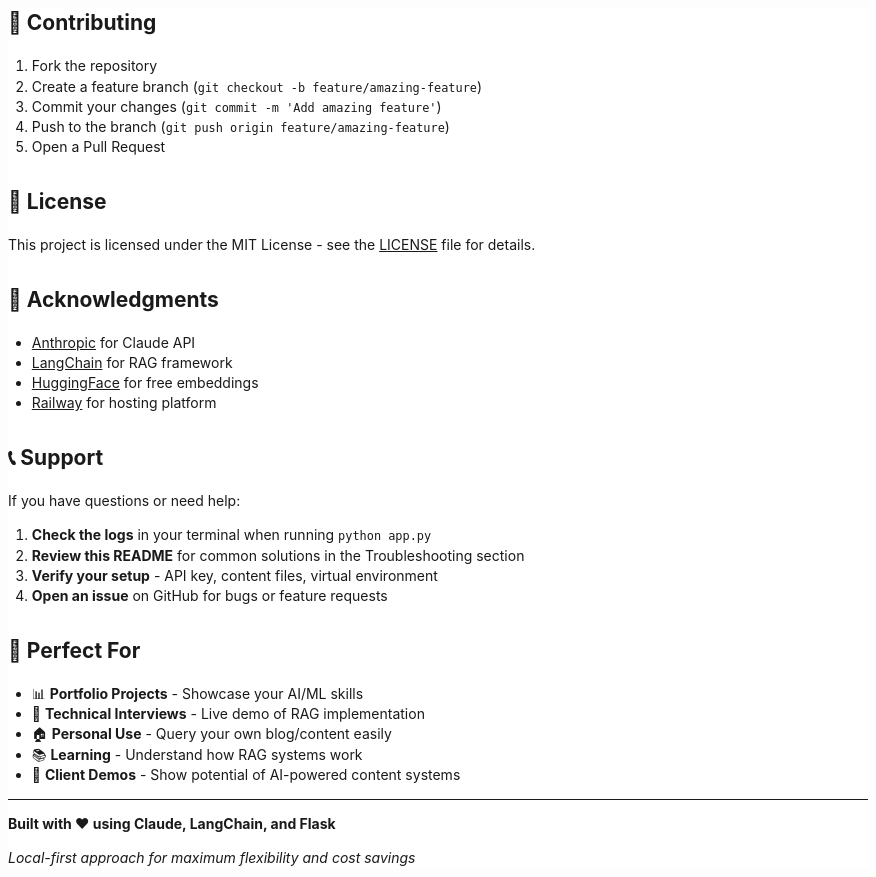 ## 🤝 Contributing

1. Fork the repository
2. Create a feature branch (`git checkout -b feature/amazing-feature`)
3. Commit your changes (`git commit -m 'Add amazing feature'`)
4. Push to the branch (`git push origin feature/amazing-feature`)
5. Open a Pull Request

## 📄 License

This project is licensed under the MIT License - see the [LICENSE](LICENSE) file for details.

## 🙏 Acknowledgments

- [Anthropic](https://www.anthropic.com/) for Claude API
- [LangChain](https://python.langchain.com/) for RAG framework
- [HuggingFace](https://huggingface.co/) for free embeddings
- [Railway](https://railway.app/) for hosting platform

## 📞 Support

If you have questions or need help:

1. **Check the logs** in your terminal when running `python app.py`
2. **Review this README** for common solutions in the Troubleshooting section
3. **Verify your setup** - API key, content files, virtual environment
4. **Open an issue** on GitHub for bugs or feature requests

## 🎯 Perfect For

- 📊 **Portfolio Projects** - Showcase your AI/ML skills
- 🎤 **Technical Interviews** - Live demo of RAG implementation
- 🏠 **Personal Use** - Query your own blog/content easily
- 📚 **Learning** - Understand how RAG systems work
- 💼 **Client Demos** - Show potential of AI-powered content systems

---

**Built with ❤️ using Claude, LangChain, and Flask**

*Local-first approach for maximum flexibility and cost savings*